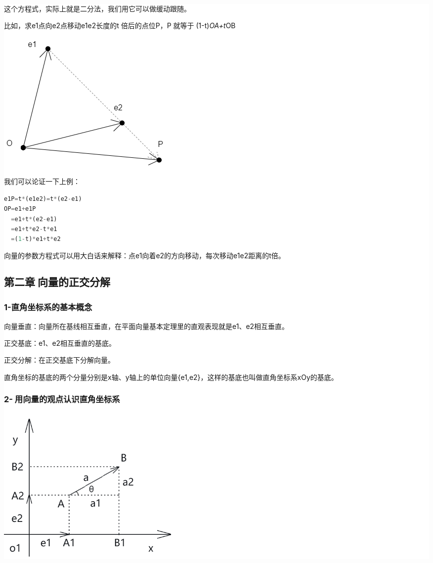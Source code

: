 这个方程式，实际上就是二分法，我们用它可以做缓动跟随。

比如，求e1点向e2点移动e1e2长度的t 倍后的点位P，P 就等于 (1-t)*OA+t*OB

![image-20201116114542570](images/image-20201116114542570.png)

我们可以论证一下上例：

```js
e1P=t*(e1e2)=t*(e2-e1)
OP=e1+e1P
  =e1+t*(e2-e1)
  =e1+t*e2-t*e1
  =(1-t)*e1+t*e2
```

向量的参数方程式可以用大白话来解释：点e1向着e2的方向移动，每次移动e1e2距离的t倍。





## 第二章 向量的正交分解

### 1-直角坐标系的基本概念

向量垂直：向量所在基线相互垂直，在平面向量基本定理里的直观表现就是e1、e2相互垂直。

正交基底：e1、e2相互垂直的基底。

正交分解：在正交基底下分解向量。

直角坐标的基底的两个分量分别是x轴、y轴上的单位向量{e1,e2}，这样的基底也叫做直角坐标系xOy的基底。



### 2- 用向量的观点认识直角坐标系 

![image-20201117112605769](images/image-20201117112605769.png)
